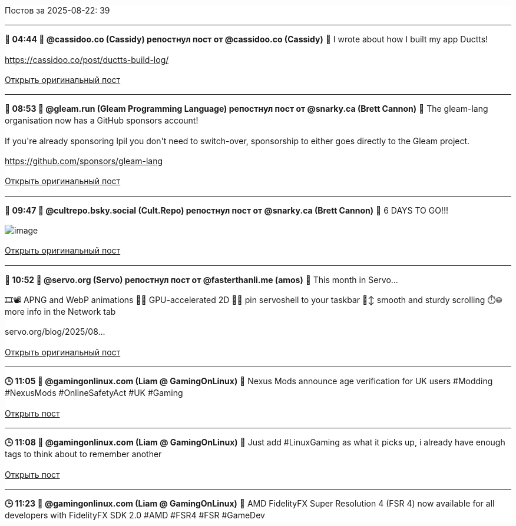 Постов за 2025-08-22: 39

----
**🔄 04:44 👤 @cassidoo.co (Cassidy) репостнул пост от @cassidoo.co (Cassidy)**
💬 I wrote about how I built my app Ductts!

https://cassidoo.co/post/ductts-build-log/

[Открыть оригинальный пост](https://bsky.app/profile/cassidoo.co/post/3lwxnhs2oc22n)

----
**🔄 08:53 👤 @gleam.run (Gleam Programming Language) репостнул пост от @snarky.ca (Brett Cannon)**
💬 The gleam-lang organisation now has a GitHub sponsors account!

If you're already sponsoring lpil you don't need to switch-over, sponsorship to either goes directly to the Gleam project.

https://github.com/sponsors/gleam-lang

[Открыть оригинальный пост](https://bsky.app/profile/gleam.run/post/3lwy3fea2kc2y)

----
**🔄 09:47 👤 @cultrepo.bsky.social (Cult.Repo) репостнул пост от @snarky.ca (Brett Cannon)**
💬 6 DAYS TO GO!!!

![image](https://cdn.bsky.app/img/feed_fullsize/plain/did:plc:bv7flvkhuwwbhpui27ygkb3m/bafkreiezj6inw2dl4xwfadnwii73yapu6qjufotwtqqhyegnzm2eyaorzq@jpeg)

[Открыть оригинальный пост](https://bsky.app/profile/cultrepo.bsky.social/post/3lwy6fzsooc2x)

----
**🔄 10:52 👤 @servo.org (Servo) репостнул пост от @fasterthanli.me (amos)**
💬 This month in Servo…

🎞️📽️ APNG and WebP animations
🚄🎨 GPU-accelerated 2D 
📌🧰 pin servoshell to your taskbar
🧈↕️ smooth and sturdy scrolling
⏱️🌐 more info in the Network tab

servo.org/blog/2025/08...

[Открыть оригинальный пост](https://bsky.app/profile/servo.org/post/3lwyc2kbgz22a)

----
**🕒 11:05 👤 @gamingonlinux.com (Liam @ GamingOnLinux)**
💬 Nexus Mods announce age verification for UK users
#Modding #NexusMods #OnlineSafetyAct #UK #Gaming

[Открыть пост](https://bsky.app/profile/gamingonlinux.com/post/3lwycsds6hb2l)

----
**🕒 11:08 👤 @gamingonlinux.com (Liam @ GamingOnLinux)**
💬 Just add #LinuxGaming as what it picks up, i already have enough tags to think about to remember another

[Открыть пост](https://bsky.app/profile/gamingonlinux.com/post/3lwycwqafbc2u)

----
**🕒 11:23 👤 @gamingonlinux.com (Liam @ GamingOnLinux)**
💬 AMD FidelityFX Super Resolution 4 (FSR 4) now available for all developers with FidelityFX SDK 2.0
#AMD #FSR4 #FSR #GameDev

